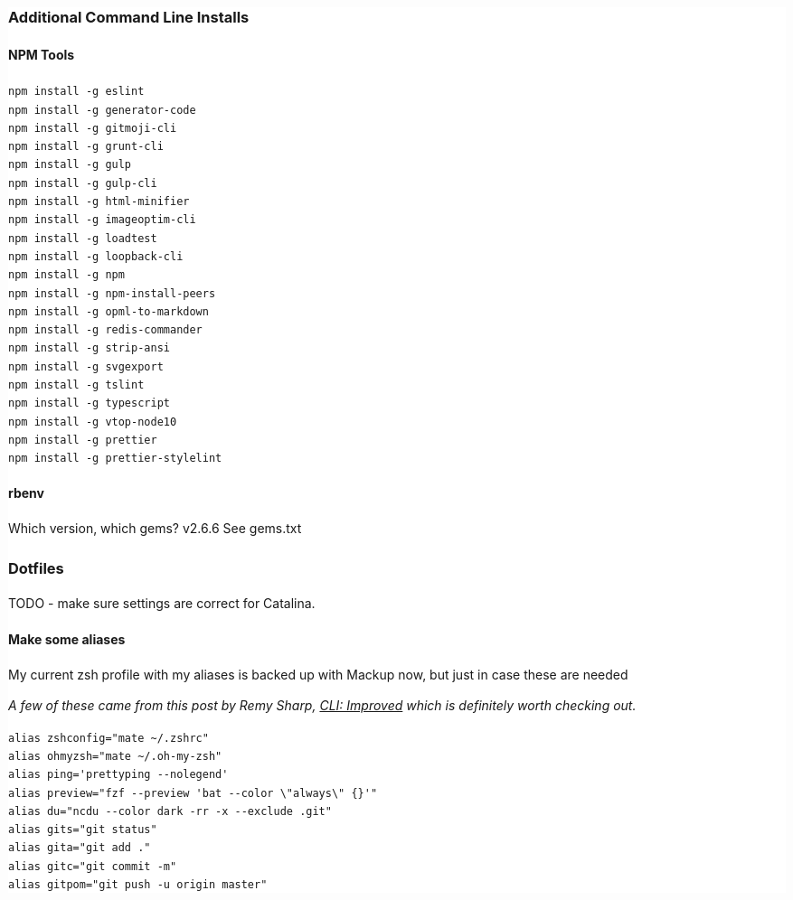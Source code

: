 
### Additional Command Line Installs
#### NPM Tools
```
npm install -g eslint
npm install -g generator-code
npm install -g gitmoji-cli
npm install -g grunt-cli
npm install -g gulp
npm install -g gulp-cli
npm install -g html-minifier
npm install -g imageoptim-cli
npm install -g loadtest
npm install -g loopback-cli
npm install -g npm
npm install -g npm-install-peers
npm install -g opml-to-markdown
npm install -g redis-commander
npm install -g strip-ansi
npm install -g svgexport
npm install -g tslint
npm install -g typescript
npm install -g vtop-node10
npm install -g prettier
npm install -g prettier-stylelint
```
#### rbenv
Which version, which gems?
v2.6.6
See gems.txt

### Dotfiles

TODO - make sure settings are correct for Catalina.

#### Make some aliases
My current zsh profile with my aliases is backed up with Mackup now, but just in case these are needed

_A few of these came from this post by Remy Sharp, [CLI: Improved](https://remysharp.com/2018/08/23/cli-improved) which is definitely worth checking out._
```
alias zshconfig="mate ~/.zshrc"
alias ohmyzsh="mate ~/.oh-my-zsh"
alias ping='prettyping --nolegend'
alias preview="fzf --preview 'bat --color \"always\" {}'"
alias du="ncdu --color dark -rr -x --exclude .git"
alias gits="git status"
alias gita="git add ."
alias gitc="git commit -m"
alias gitpom="git push -u origin master"
```
